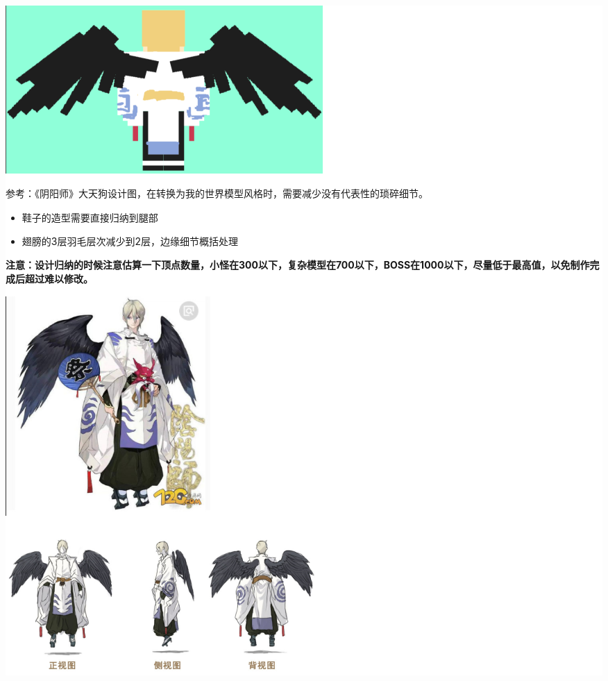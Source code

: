    ![reg2-1-5](./picture/model/reg2-1-5.png)

   参考：《阴阳师》大天狗设计图，在转换为我的世界模型风格时，需要减少没有代表性的琐碎细节。

   * 鞋子的造型需要直接归纳到腿部

   * 翅膀的3层羽毛层次减少到2层，边缘细节概括处理

   **注意：设计归纳的时候注意估算一下顶点数量，小怪在300以下，复杂模型在700以下，BOSS在1000以下，尽量低于最高值，以免制作完成后超过难以修改。**

   <img src="./picture/model/reg2-1-6.png" alt="reg2-1-6" style="zoom:67%;" />

   ![reg2-1-7](./picture/model/reg2-1-7.png)
